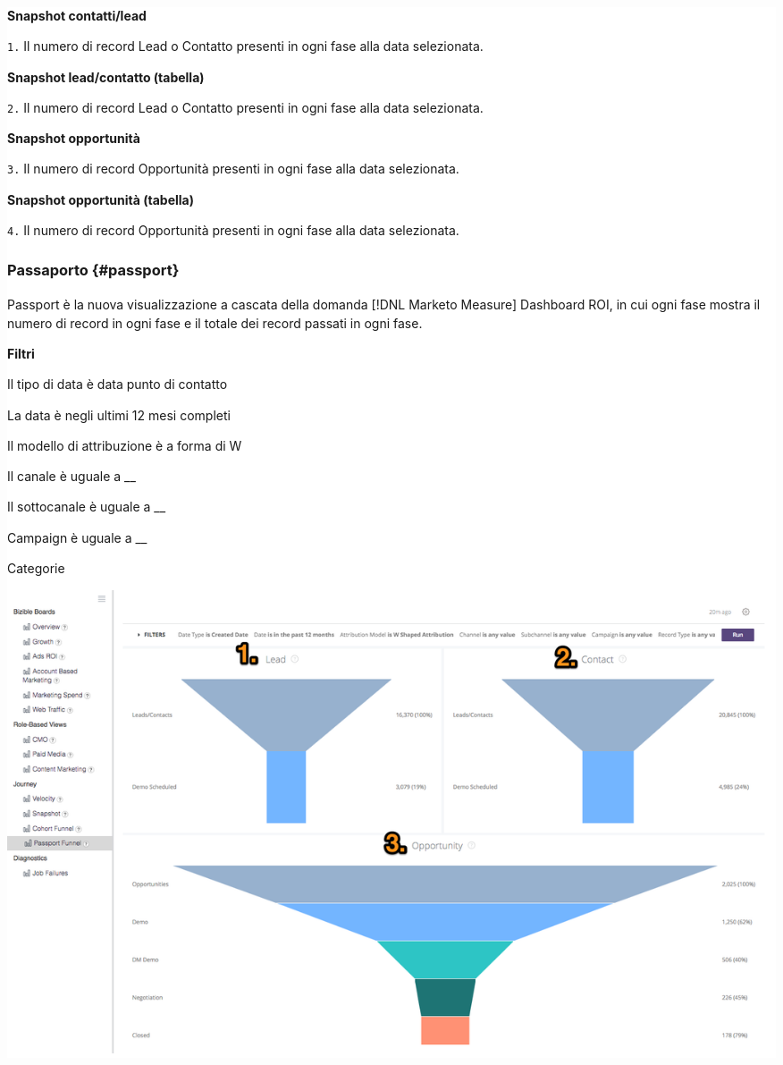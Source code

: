 **Snapshot contatti/lead**

`1.` Il numero di record Lead o Contatto presenti in ogni fase alla data selezionata.

**Snapshot lead/contatto (tabella)**

`2.` Il numero di record Lead o Contatto presenti in ogni fase alla data selezionata.

**Snapshot opportunità**

`3.` Il numero di record Opportunità presenti in ogni fase alla data selezionata.

**Snapshot opportunità (tabella)**

`4.` Il numero di record Opportunità presenti in ogni fase alla data selezionata.

### Passaporto {#passport}

Passport è la nuova visualizzazione a cascata della domanda [!DNL Marketo Measure] Dashboard ROI, in cui ogni fase mostra il numero di record in ogni fase e il totale dei record passati in ogni fase.

**Filtri**

Il tipo di data è data punto di contatto

La data è negli ultimi 12 mesi completi

Il modello di attribuzione è a forma di W

Il canale è uguale a __

Il sottocanale è uguale a __

Campaign è uguale a __

Categorie

![](assets/definitions-and-encyclopedia-22.png)
